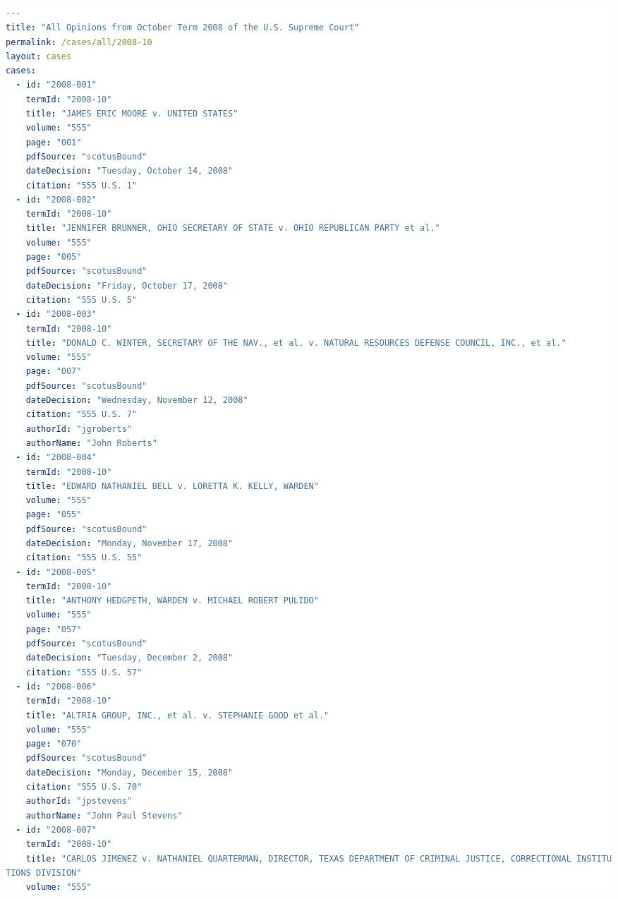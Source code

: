 ```yaml
---
title: "All Opinions from October Term 2008 of the U.S. Supreme Court"
permalink: /cases/all/2008-10
layout: cases
cases:
  - id: "2008-001"
    termId: "2008-10"
    title: "JAMES ERIC MOORE v. UNITED STATES"
    volume: "555"
    page: "001"
    pdfSource: "scotusBound"
    dateDecision: "Tuesday, October 14, 2008"
    citation: "555 U.S. 1"
  - id: "2008-002"
    termId: "2008-10"
    title: "JENNIFER BRUNNER, OHIO SECRETARY OF STATE v. OHIO REPUBLICAN PARTY et al."
    volume: "555"
    page: "005"
    pdfSource: "scotusBound"
    dateDecision: "Friday, October 17, 2008"
    citation: "555 U.S. 5"
  - id: "2008-003"
    termId: "2008-10"
    title: "DONALD C. WINTER, SECRETARY OF THE NAV., et al. v. NATURAL RESOURCES DEFENSE COUNCIL, INC., et al."
    volume: "555"
    page: "007"
    pdfSource: "scotusBound"
    dateDecision: "Wednesday, November 12, 2008"
    citation: "555 U.S. 7"
    authorId: "jgroberts"
    authorName: "John Roberts"
  - id: "2008-004"
    termId: "2008-10"
    title: "EDWARD NATHANIEL BELL v. LORETTA K. KELLY, WARDEN"
    volume: "555"
    page: "055"
    pdfSource: "scotusBound"
    dateDecision: "Monday, November 17, 2008"
    citation: "555 U.S. 55"
  - id: "2008-005"
    termId: "2008-10"
    title: "ANTHONY HEDGPETH, WARDEN v. MICHAEL ROBERT PULIDO"
    volume: "555"
    page: "057"
    pdfSource: "scotusBound"
    dateDecision: "Tuesday, December 2, 2008"
    citation: "555 U.S. 57"
  - id: "2008-006"
    termId: "2008-10"
    title: "ALTRIA GROUP, INC., et al. v. STEPHANIE GOOD et al."
    volume: "555"
    page: "070"
    pdfSource: "scotusBound"
    dateDecision: "Monday, December 15, 2008"
    citation: "555 U.S. 70"
    authorId: "jpstevens"
    authorName: "John Paul Stevens"
  - id: "2008-007"
    termId: "2008-10"
    title: "CARLOS JIMENEZ v. NATHANIEL QUARTERMAN, DIRECTOR, TEXAS DEPARTMENT OF CRIMINAL JUSTICE, CORRECTIONAL INSTITUTIONS DIVISION"
    volume: "555"
```